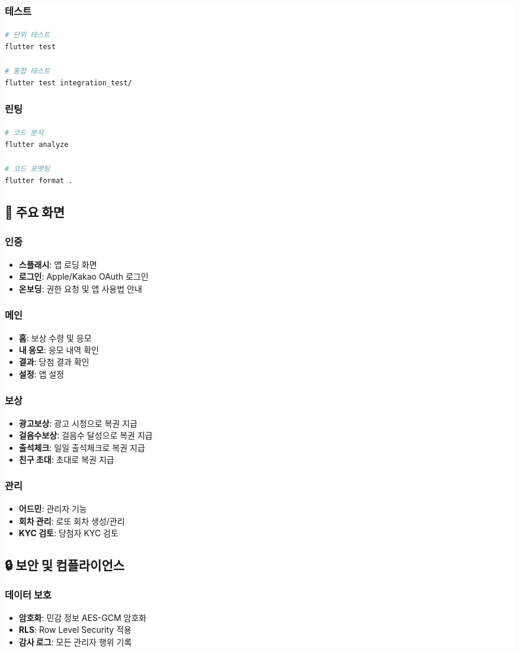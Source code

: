 ### 테스트
```bash
# 단위 테스트
flutter test

# 통합 테스트
flutter test integration_test/
```

### 린팅
```bash
# 코드 분석
flutter analyze

# 코드 포맷팅
flutter format .
```

## 📱 주요 화면

### 인증
- **스플래시**: 앱 로딩 화면
- **로그인**: Apple/Kakao OAuth 로그인
- **온보딩**: 권한 요청 및 앱 사용법 안내

### 메인
- **홈**: 보상 수령 및 응모
- **내 응모**: 응모 내역 확인
- **결과**: 당첨 결과 확인
- **설정**: 앱 설정

### 보상
- **광고보상**: 광고 시청으로 복권 지급
- **걸음수보상**: 걸음수 달성으로 복권 지급
- **출석체크**: 일일 출석체크로 복권 지급
- **친구 초대**: 초대로 복권 지급

### 관리
- **어드민**: 관리자 기능
- **회차 관리**: 로또 회차 생성/관리
- **KYC 검토**: 당첨자 KYC 검토

## 🔒 보안 및 컴플라이언스

### 데이터 보호
- **암호화**: 민감 정보 AES-GCM 암호화
- **RLS**: Row Level Security 적용
- **감사 로그**: 모든 관리자 행위 기록
